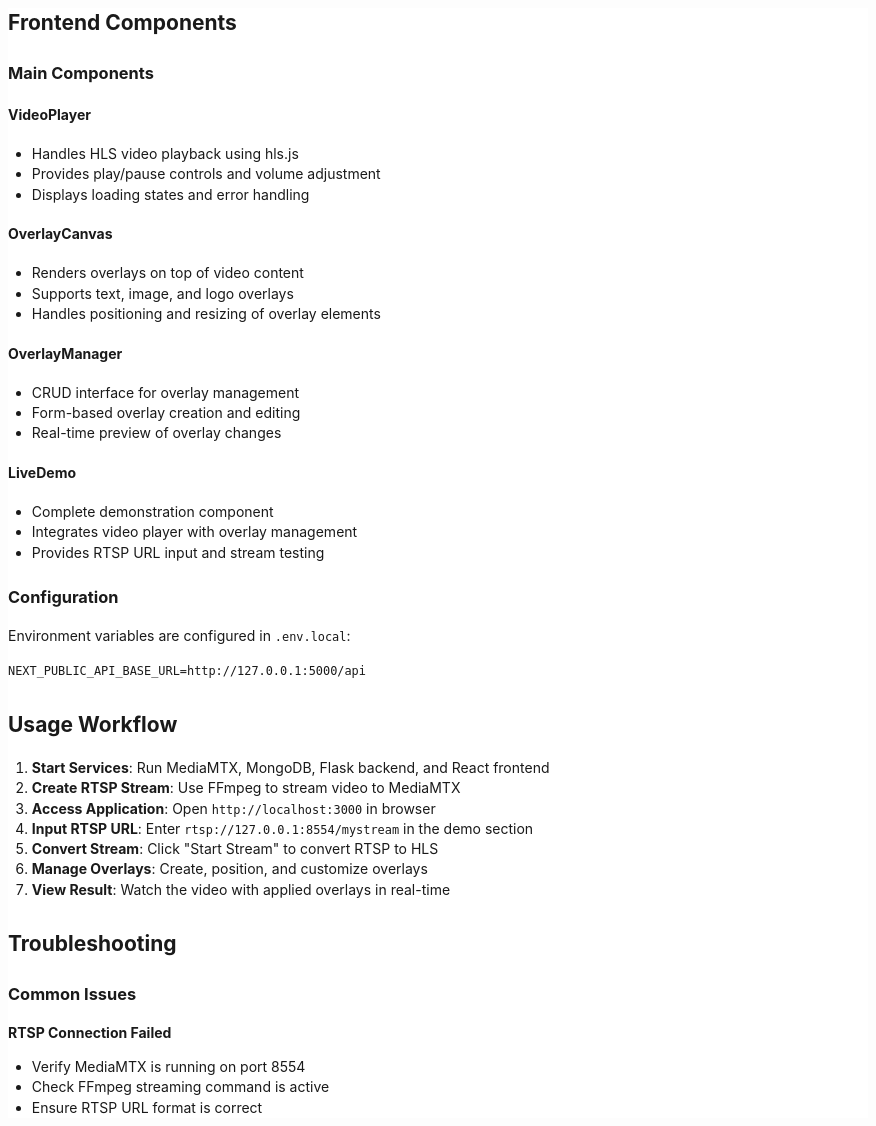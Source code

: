 ## Frontend Components

### Main Components

#### VideoPlayer
- Handles HLS video playback using hls.js
- Provides play/pause controls and volume adjustment
- Displays loading states and error handling

#### OverlayCanvas
- Renders overlays on top of video content
- Supports text, image, and logo overlays
- Handles positioning and resizing of overlay elements

#### OverlayManager
- CRUD interface for overlay management
- Form-based overlay creation and editing
- Real-time preview of overlay changes

#### LiveDemo
- Complete demonstration component
- Integrates video player with overlay management
- Provides RTSP URL input and stream testing

### Configuration

Environment variables are configured in `.env.local`:
```
NEXT_PUBLIC_API_BASE_URL=http://127.0.0.1:5000/api
```

## Usage Workflow

1. **Start Services**: Run MediaMTX, MongoDB, Flask backend, and React frontend
2. **Create RTSP Stream**: Use FFmpeg to stream video to MediaMTX
3. **Access Application**: Open `http://localhost:3000` in browser
4. **Input RTSP URL**: Enter `rtsp://127.0.0.1:8554/mystream` in the demo section
5. **Convert Stream**: Click "Start Stream" to convert RTSP to HLS
6. **Manage Overlays**: Create, position, and customize overlays
7. **View Result**: Watch the video with applied overlays in real-time

## Troubleshooting

### Common Issues

**RTSP Connection Failed**
- Verify MediaMTX is running on port 8554
- Check FFmpeg streaming command is active
- Ensure RTSP URL format is correct
